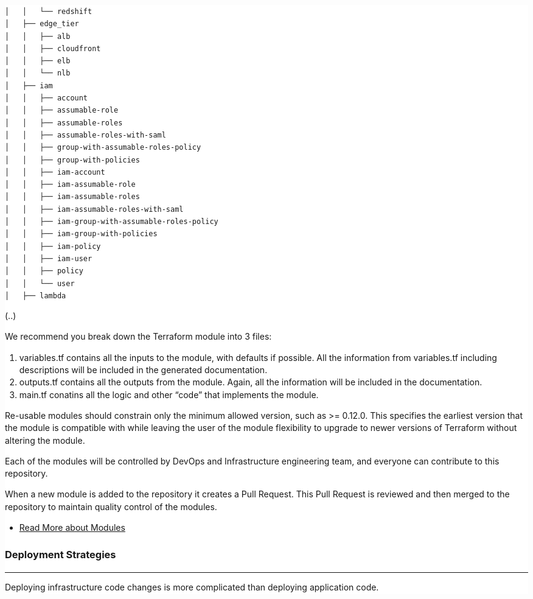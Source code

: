 ```
│   │   └── redshift
│   ├── edge_tier
│   │   ├── alb
│   │   ├── cloudfront
│   │   ├── elb
│   │   └── nlb
│   ├── iam
│   │   ├── account
│   │   ├── assumable-role
│   │   ├── assumable-roles
│   │   ├── assumable-roles-with-saml
│   │   ├── group-with-assumable-roles-policy
│   │   ├── group-with-policies
│   │   ├── iam-account
│   │   ├── iam-assumable-role
│   │   ├── iam-assumable-roles
│   │   ├── iam-assumable-roles-with-saml
│   │   ├── iam-group-with-assumable-roles-policy
│   │   ├── iam-group-with-policies
│   │   ├── iam-policy
│   │   ├── iam-user
│   │   ├── policy
│   │   └── user
│   ├── lambda

```
(..)

We recommend you break down the Terraform module into 3 files:

1. variables.tf contains all the inputs to the module, with defaults if possible. All the information from variables.tf including descriptions will be included in the generated documentation.
2. outputs.tf contains all the outputs from the module. Again, all the information will be included in the documentation.
3. main.tf conatins all the logic and other “code” that implements the module.

Re-usable modules should constrain only the minimum allowed version, such as >= 0.12.0. This specifies the earliest version that the module is compatible with while leaving the user of the module flexibility to upgrade to newer versions of Terraform without altering the module.

Each of the modules will be controlled by DevOps and Infrastructure engineering team, and everyone can contribute to this repository.

When a new module is added to the repository it creates a Pull Request. This Pull Request is reviewed and then merged to the repository to maintain quality control of the modules.

* [Read More about Modules](https://www.terraform.io/docs/registry/modules/publish.html)


### Deployment Strategies

---

Deploying infrastructure code changes is more complicated than deploying application code.
